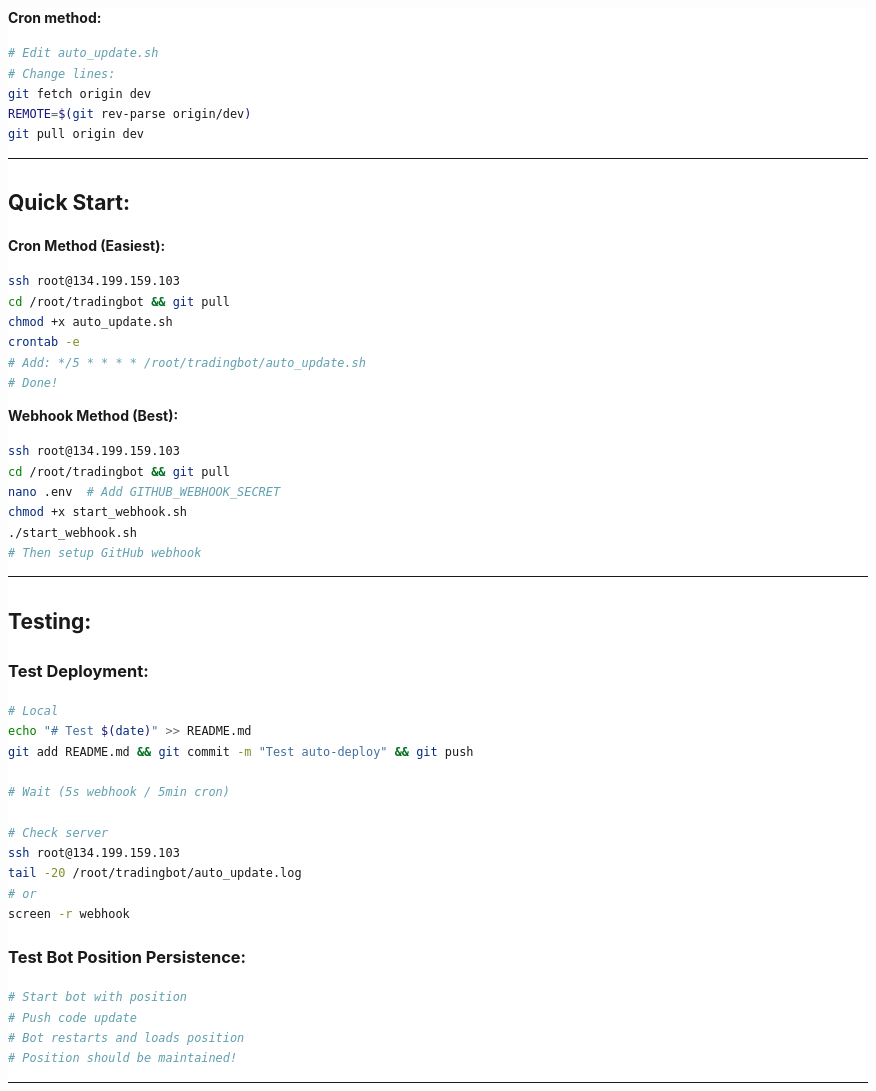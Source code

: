 **Cron method:**
```bash
# Edit auto_update.sh
# Change lines:
git fetch origin dev
REMOTE=$(git rev-parse origin/dev)
git pull origin dev
```

---

## **Quick Start:**

**Cron Method (Easiest):**
```bash
ssh root@134.199.159.103
cd /root/tradingbot && git pull
chmod +x auto_update.sh
crontab -e
# Add: */5 * * * * /root/tradingbot/auto_update.sh
# Done!
```

**Webhook Method (Best):**
```bash
ssh root@134.199.159.103
cd /root/tradingbot && git pull
nano .env  # Add GITHUB_WEBHOOK_SECRET
chmod +x start_webhook.sh
./start_webhook.sh
# Then setup GitHub webhook
```

---

## **Testing:**

### **Test Deployment:**
```bash
# Local
echo "# Test $(date)" >> README.md
git add README.md && git commit -m "Test auto-deploy" && git push

# Wait (5s webhook / 5min cron)

# Check server
ssh root@134.199.159.103
tail -20 /root/tradingbot/auto_update.log
# or
screen -r webhook
```

### **Test Bot Position Persistence:**
```bash
# Start bot with position
# Push code update
# Bot restarts and loads position
# Position should be maintained!
```

---